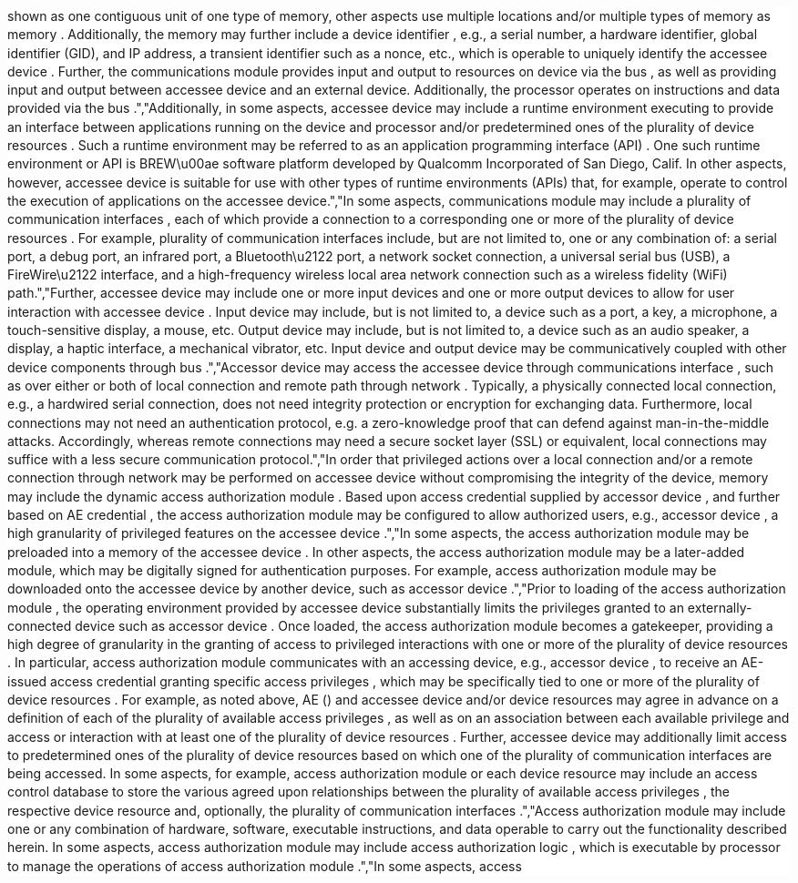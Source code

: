 shown as one contiguous unit of one type of memory, other aspects use multiple locations and\/or multiple types of memory as memory . Additionally, the memory  may further include a device identifier , e.g., a serial number, a hardware identifier, global identifier (GID), and IP address, a transient identifier such as a nonce, etc., which is operable to uniquely identify the accessee device . Further, the communications module  provides input and output to resources on device  via the bus , as well as providing input and output between accessee device  and an external device. Additionally, the processor  operates on instructions and data provided via the bus .","Additionally, in some aspects, accessee device  may include a runtime environment executing to provide an interface between applications running on the device and processor  and\/or predetermined ones of the plurality of device resources . Such a runtime environment may be referred to as an application programming interface (API) . One such runtime environment or API  is BREW\u00ae software platform developed by Qualcomm Incorporated of San Diego, Calif. In other aspects, however, accessee device  is suitable for use with other types of runtime environments (APIs) that, for example, operate to control the execution of applications on the accessee device.","In some aspects, communications module  may include a plurality of communication interfaces , each of which provide a connection to a corresponding one or more of the plurality of device resources . For example, plurality of communication interfaces  include, but are not limited to, one or any combination of: a serial port, a debug port, an infrared port, a Bluetooth\u2122 port, a network socket connection, a universal serial bus (USB), a FireWire\u2122 interface, and a high-frequency wireless local area network connection such as a wireless fidelity (WiFi) path.","Further, accessee device  may include one or more input devices  and one or more output devices  to allow for user interaction with accessee device . Input device  may include, but is not limited to, a device such as a port, a key, a microphone, a touch-sensitive display, a mouse, etc. Output device  may include, but is not limited to, a device such as an audio speaker, a display, a haptic interface, a mechanical vibrator, etc. Input device  and output device  may be communicatively coupled with other device components through bus .","Accessor device  may access the accessee device  through communications interface , such as over either or both of local connection  and remote path through network . Typically, a physically connected local connection, e.g., a hardwired serial connection, does not need integrity protection or encryption for exchanging data. Furthermore, local connections may not need an authentication protocol, e.g. a zero-knowledge proof that can defend against man-in-the-middle attacks. Accordingly, whereas remote connections may need a secure socket layer (SSL) or equivalent, local connections may suffice with a less secure communication protocol.","In order that privileged actions over a local connection  and\/or a remote connection through network  may be performed on accessee device  without compromising the integrity of the device, memory  may include the dynamic access authorization module . Based upon access credential  supplied by accessor device , and further based on AE credential , the access authorization module  may be configured to allow authorized users, e.g., accessor device , a high granularity of privileged features on the accessee device .","In some aspects, the access authorization module  may be preloaded into a memory  of the accessee device . In other aspects, the access authorization module  may be a later-added module, which may be digitally signed for authentication purposes. For example, access authorization module  may be downloaded onto the accessee device  by another device, such as accessor device .","Prior to loading of the access authorization module , the operating environment provided by accessee device  substantially limits the privileges granted to an externally-connected device such as accessor device . Once loaded, the access authorization module  becomes a gatekeeper, providing a high degree of granularity in the granting of access to privileged interactions with one or more of the plurality of device resources . In particular, access authorization module  communicates with an accessing device, e.g., accessor device , to receive an AE-issued access credential  granting specific access privileges , which may be specifically tied to one or more of the plurality of device resources . For example, as noted above, AE  () and accessee device  and\/or device resources  may agree in advance on a definition of each of the plurality of available access privileges , as well as on an association between each available privilege and access or interaction with at least one of the plurality of device resources . Further, accessee device  may additionally limit access to predetermined ones of the plurality of device resources  based on which one of the plurality of communication interfaces  are being accessed. In some aspects, for example, access authorization module  or each device resource  may include an access control database  to store the various agreed upon relationships between the plurality of available access privileges , the respective device resource  and, optionally, the plurality of communication interfaces .","Access authorization module  may include one or any combination of hardware, software, executable instructions, and data operable to carry out the functionality described herein. In some aspects, access authorization module  may include access authorization logic , which is executable by processor  to manage the operations of access authorization module .","In some aspects, access